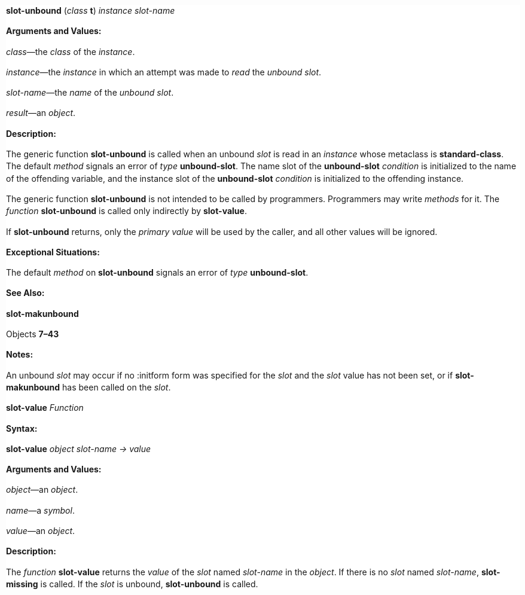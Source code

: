 **slot-unbound** (*class* **t**) *instance slot-name* 

**Arguments and Values:** 

*class*—the *class* of the *instance*. 

*instance*—the *instance* in which an attempt was made to *read* the *unbound slot*. 

*slot-name*—the *name* of the *unbound slot*. 

*result*—an *object*. 

**Description:** 

The generic function **slot-unbound** is called when an unbound *slot* is read in an *instance* whose metaclass is **standard-class**. The default *method* signals an error of *type* **unbound-slot**. The name slot of the **unbound-slot** *condition* is initialized to the name of the offending variable, and the instance slot of the **unbound-slot** *condition* is initialized to the offending instance. 

The generic function **slot-unbound** is not intended to be called by programmers. Programmers may write *methods* for it. The *function* **slot-unbound** is called only indirectly by **slot-value**. 

If **slot-unbound** returns, only the *primary value* will be used by the caller, and all other values will be ignored. 

**Exceptional Situations:** 

The default *method* on **slot-unbound** signals an error of *type* **unbound-slot**. 

**See Also:** 

**slot-makunbound** 

Objects **7–43**

 

 

**Notes:** 

An unbound *slot* may occur if no :initform form was specified for the *slot* and the *slot* value has not been set, or if **slot-makunbound** has been called on the *slot*. 

**slot-value** *Function* 

**Syntax:** 

**slot-value** *object slot-name → value* 

**Arguments and Values:** 

*object*—an *object*. 

*name*—a *symbol*. 

*value*—an *object*. 

**Description:** 

The *function* **slot-value** returns the *value* of the *slot* named *slot-name* in the *object*. If there is no *slot* named *slot-name*, **slot-missing** is called. If the *slot* is unbound, **slot-unbound** is called. 
